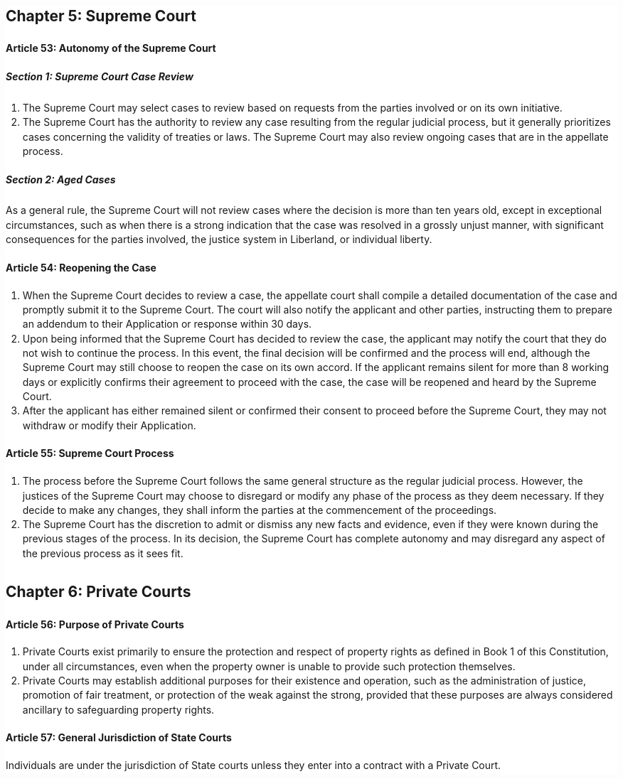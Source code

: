 ## Chapter 5: Supreme Court
#### Article 53: Autonomy of the Supreme Court

##### Section 1: Supreme Court Case Review  
1. The Supreme Court may select cases to review based on requests from the parties involved or on its own initiative. 
2. The Supreme Court has the authority to review any case resulting from the regular judicial process, but it generally prioritizes cases concerning the validity of treaties or laws. The Supreme Court may also review ongoing cases that are in the appellate process.

##### Section 2: Aged Cases
As a general rule, the Supreme Court will not review cases where the decision is more than ten years old, except in exceptional circumstances, such as when there is a strong indication that the case was resolved in a grossly unjust manner, with significant consequences for the parties involved, the justice system in Liberland, or individual liberty.

#### Article 54: Reopening the Case
1. When the Supreme Court decides to review a case, the appellate court shall compile a detailed documentation of the case and promptly submit it to the Supreme Court. The court will also notify the applicant and other parties, instructing them to prepare an addendum to their Application or response within 30 days.
2. Upon being informed that the Supreme Court has decided to review the case, the applicant may notify the court that they do not wish to continue the process. In this event, the final decision will be confirmed and the process will end, although the Supreme Court may still choose to reopen the case on its own accord. If the applicant remains silent for more than 8 working days or explicitly confirms their agreement to proceed with the case, the case will be reopened and heard by the Supreme Court.
3. After the applicant has either remained silent or confirmed their consent to proceed before the Supreme Court, they may not withdraw or modify their Application.

#### Article 55: Supreme Court Process
1. The process before the Supreme Court follows the same general structure as the regular judicial process. However, the justices of the Supreme Court may choose to disregard or modify any phase of the process as they deem necessary. If they decide to make any changes, they shall inform the parties at the commencement of the proceedings.
2. The Supreme Court has the discretion to admit or dismiss any new facts and evidence, even if they were known during the previous stages of the process. In its decision, the Supreme Court has complete autonomy and may disregard any aspect of the previous process as it sees fit.

## Chapter 6: Private Courts

#### Article 56: Purpose of Private Courts
1. Private Courts exist primarily to ensure the protection and respect of property rights as defined in Book 1 of this Constitution, under all circumstances, even when the property owner is unable to provide such protection themselves.
2. Private Courts may establish additional purposes for their existence and operation, such as the administration of justice, promotion of fair treatment, or protection of the weak against the strong, provided that these purposes are always considered ancillary to safeguarding property rights.

#### Article 57: General Jurisdiction of State Courts
Individuals are under the jurisdiction of State courts unless they enter into a contract with a Private Court.
